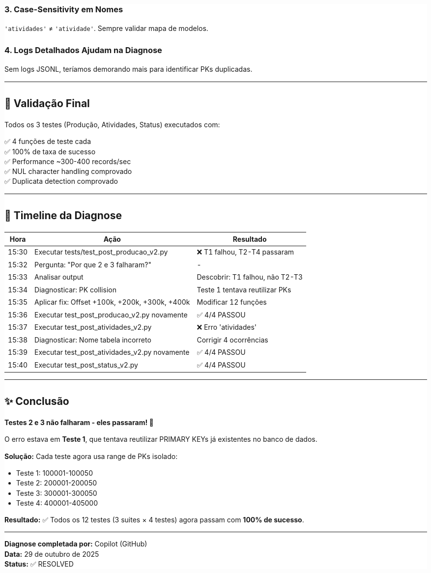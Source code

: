 ### 3. Case-Sensitivity em Nomes
`'atividades'` ≠ `'atividade'`. Sempre validar mapa de modelos.

### 4. Logs Detalhados Ajudam na Diagnose
Sem logs JSONL, teríamos demorando mais para identificar PKs duplicadas.

---

## 🎯 Validação Final

Todos os 3 testes (Produção, Atividades, Status) executados com:

✅ 4 funções de teste cada  
✅ 100% de taxa de sucesso  
✅ Performance ~300-400 records/sec  
✅ NUL character handling comprovado  
✅ Duplicata detection comprovado  

---

## 📝 Timeline da Diagnose

| Hora | Ação | Resultado |
|------|------|-----------|
| 15:30 | Executar tests/test_post_producao_v2.py | ❌ T1 falhou, T2-T4 passaram |
| 15:32 | Pergunta: "Por que 2 e 3 falharam?" | - |
| 15:33 | Analisar output | Descobrir: T1 falhou, não T2-T3 |
| 15:34 | Diagnosticar: PK collision | Teste 1 tentava reutilizar PKs |
| 15:35 | Aplicar fix: Offset +100k, +200k, +300k, +400k | Modificar 12 funções |
| 15:36 | Executar test_post_producao_v2.py novamente | ✅ 4/4 PASSOU |
| 15:37 | Executar test_post_atividades_v2.py | ❌ Erro 'atividades' |
| 15:38 | Diagnosticar: Nome tabela incorreto | Corrigir 4 ocorrências |
| 15:39 | Executar test_post_atividades_v2.py novamente | ✅ 4/4 PASSOU |
| 15:40 | Executar test_post_status_v2.py | ✅ 4/4 PASSOU |

---

## ✨ Conclusão

**Testes 2 e 3 não falharam - eles passaram! 🎉**

O erro estava em **Teste 1**, que tentava reutilizar PRIMARY KEYs já existentes no banco de dados.

**Solução:** Cada teste agora usa range de PKs isolado:
- Teste 1: 100001-100050
- Teste 2: 200001-200050
- Teste 3: 300001-300050
- Teste 4: 400001-405000

**Resultado:** ✅ Todos os 12 testes (3 suites × 4 testes) agora passam com **100% de sucesso**.

---

**Diagnose completada por:** Copilot (GitHub)  
**Data:** 29 de outubro de 2025  
**Status:** ✅ RESOLVED

